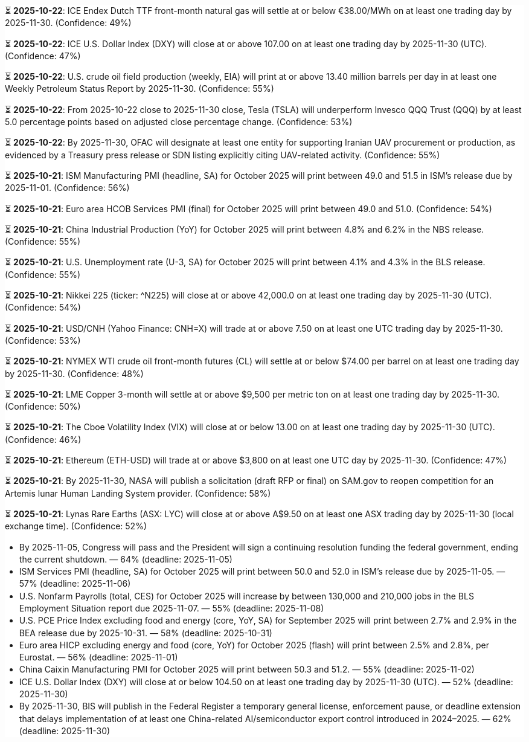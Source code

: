 ⏳ **2025-10-22**: ICE Endex Dutch TTF front-month natural gas will settle at or below €38.00/MWh on at least one trading day by 2025-11-30. (Confidence: 49%)

⏳ **2025-10-22**: ICE U.S. Dollar Index (DXY) will close at or above 107.00 on at least one trading day by 2025-11-30 (UTC). (Confidence: 47%)

⏳ **2025-10-22**: U.S. crude oil field production (weekly, EIA) will print at or above 13.40 million barrels per day in at least one Weekly Petroleum Status Report by 2025-11-30. (Confidence: 55%)

⏳ **2025-10-22**: From 2025-10-22 close to 2025-11-30 close, Tesla (TSLA) will underperform Invesco QQQ Trust (QQQ) by at least 5.0 percentage points based on adjusted close percentage change. (Confidence: 53%)

⏳ **2025-10-22**: By 2025-11-30, OFAC will designate at least one entity for supporting Iranian UAV procurement or production, as evidenced by a Treasury press release or SDN listing explicitly citing UAV-related activity. (Confidence: 55%)

⏳ **2025-10-21**: ISM Manufacturing PMI (headline, SA) for October 2025 will print between 49.0 and 51.5 in ISM’s release due by 2025-11-01. (Confidence: 56%)

⏳ **2025-10-21**: Euro area HCOB Services PMI (final) for October 2025 will print between 49.0 and 51.0. (Confidence: 54%)

⏳ **2025-10-21**: China Industrial Production (YoY) for October 2025 will print between 4.8% and 6.2% in the NBS release. (Confidence: 55%)

⏳ **2025-10-21**: U.S. Unemployment rate (U-3, SA) for October 2025 will print between 4.1% and 4.3% in the BLS release. (Confidence: 55%)

⏳ **2025-10-21**: Nikkei 225 (ticker: ^N225) will close at or above 42,000.0 on at least one trading day by 2025-11-30 (UTC). (Confidence: 54%)

⏳ **2025-10-21**: USD/CNH (Yahoo Finance: CNH=X) will trade at or above 7.50 on at least one UTC trading day by 2025-11-30. (Confidence: 53%)

⏳ **2025-10-21**: NYMEX WTI crude oil front-month futures (CL) will settle at or below $74.00 per barrel on at least one trading day by 2025-11-30. (Confidence: 48%)

⏳ **2025-10-21**: LME Copper 3-month will settle at or above $9,500 per metric ton on at least one trading day by 2025-11-30. (Confidence: 50%)

⏳ **2025-10-21**: The Cboe Volatility Index (VIX) will close at or below 13.00 on at least one trading day by 2025-11-30 (UTC). (Confidence: 46%)

⏳ **2025-10-21**: Ethereum (ETH-USD) will trade at or above $3,800 on at least one UTC day by 2025-11-30. (Confidence: 47%)

⏳ **2025-10-21**: By 2025-11-30, NASA will publish a solicitation (draft RFP or final) on SAM.gov to reopen competition for an Artemis lunar Human Landing System provider. (Confidence: 58%)

⏳ **2025-10-21**: Lynas Rare Earths (ASX: LYC) will close at or above A$9.50 on at least one ASX trading day by 2025-11-30 (local exchange time). (Confidence: 52%)

- By 2025-11-05, Congress will pass and the President will sign a continuing resolution funding the federal government, ending the current shutdown. — 64% (deadline: 2025-11-05)
- ISM Services PMI (headline, SA) for October 2025 will print between 50.0 and 52.0 in ISM’s release due by 2025-11-05. — 57% (deadline: 2025-11-06)
- U.S. Nonfarm Payrolls (total, CES) for October 2025 will increase by between 130,000 and 210,000 jobs in the BLS Employment Situation report due 2025-11-07. — 55% (deadline: 2025-11-08)
- U.S. PCE Price Index excluding food and energy (core, YoY, SA) for September 2025 will print between 2.7% and 2.9% in the BEA release due by 2025-10-31. — 58% (deadline: 2025-10-31)
- Euro area HICP excluding energy and food (core, YoY) for October 2025 (flash) will print between 2.5% and 2.8%, per Eurostat. — 56% (deadline: 2025-11-01)
- China Caixin Manufacturing PMI for October 2025 will print between 50.3 and 51.2. — 55% (deadline: 2025-11-02)
- ICE U.S. Dollar Index (DXY) will close at or below 104.50 on at least one trading day by 2025-11-30 (UTC). — 52% (deadline: 2025-11-30)
- By 2025-11-30, BIS will publish in the Federal Register a temporary general license, enforcement pause, or deadline extension that delays implementation of at least one China-related AI/semiconductor export control introduced in 2024–2025. — 62% (deadline: 2025-11-30)